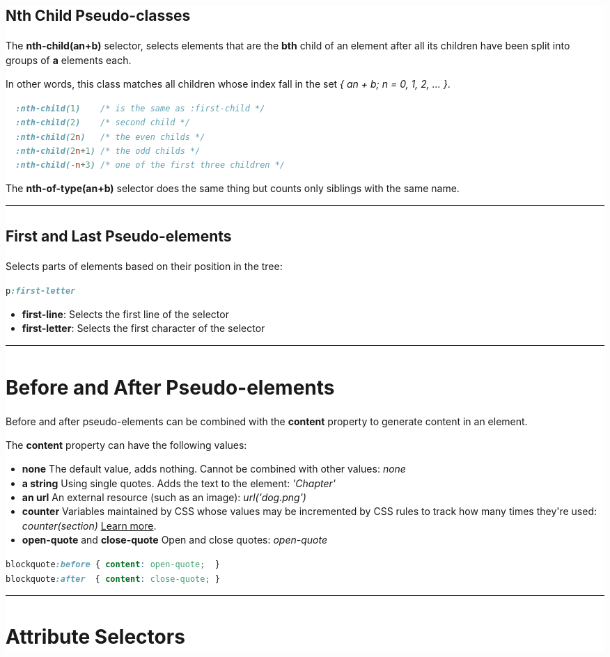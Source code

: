 
## Nth Child Pseudo-classes

The **nth-child(an+b)** selector, selects elements that are the **bth** child of an element after all its children have been split into groups of **a** elements each.

In other words, this class matches all children whose index fall in the set *{ an + b; n = 0, 1, 2, ... }*.

```css
  :nth-child(1)    /* is the same as :first-child */
  :nth-child(2)    /* second child */
  :nth-child(2n)   /* the even childs */
  :nth-child(2n+1) /* the odd childs */
  :nth-child(-n+3) /* one of the first three children */
```

The **nth-of-type(an+b)** selector does the same thing but counts only siblings with the same name.

---

## First and Last Pseudo-elements

Selects parts of elements based on their position in the tree:
```css
p:first-letter
```

* **first-line**: Selects the first line of the selector
* **first-letter**: Selects the first character of the selector

---

# Before and After Pseudo-elements

Before and after pseudo-elements can be combined with the **content** property to generate content in an element.

The **content** property can have the following values:

 * **none** The default value, adds nothing. Cannot be combined with other values: *none*
 * **a string** Using single quotes. Adds the text to the element: *'Chapter'*
 * **an url** An external resource (such as an image): *url('dog.png')*
 * **counter** Variables maintained by CSS whose values may be incremented by CSS rules to track how many times they're used: *counter(section)* [Learn more](https://developer.mozilla.org/en-US/docs/Web/Guide/CSS/Counters).
 * **open-quote** and **close-quote** Open and close quotes: *open-quote*

```css
blockquote:before { content: open-quote;  }
blockquote:after  { content: close-quote; }
```

---

# Attribute Selectors
